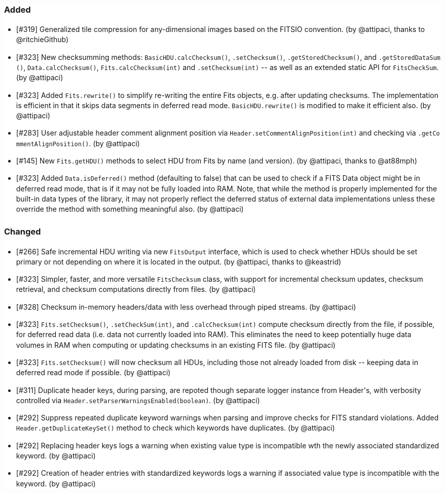 
### Added

 - [#319] Generalized tile compression for any-dimensional images based on the FITSIO convention. (by @attipaci, thanks to @ritchieGithub)

 - [#323] New checksumming methods: `BasicHDU.calcChecksum()`, `.setChecksum()`, `.getStoredChecksum()`, and `.getStoredDataSum()`, `Data.calcChecksum()`, `Fits.calcChecksum(int)` and `.setChecksum(int)` -- as well as an extended static API for `FitsCheckSum`. (by @attipaci)

 - [#323] Added `Fits.rewrite()` to simplify re-writing the entire Fits objects, e.g. after updating checksums. The implementation is efficient in that it skips data segments in deferred read mode. `BasicHDU.rewrite()` is modified to make it efficient also. (by @attipaci)

 - [#283] User adjustable header comment alignment position via `Header.setCommentAlignPosition(int)` and checking via `.getCommentAlignPosition()`. (by @attipaci)

 - [#145] New `Fits.getHDU()` methods to select HDU from Fits by name (and version). (by @attipaci, thanks to @at88mph)

 - [#323] Added `Data.isDeferred()` method (defaulting to false) that can be used to check if a FITS Data object might be in deferred read mode, that is if it may not be fully loaded into RAM. Note, that while the method is properly implemented for the built-in data types of the library, it may not properly reflect the deferred status of external data implementations unless these override the method with something meaningful also. (by @attipaci)


### Changed

 - [#266] Safe incremental HDU writing via new `FitsOutput` interface, which is used to check whether HDUs should be set primary or not depending on where it is located in the output. (by @attipaci, thanks to @keastrid)

 - [#323] Simpler, faster, and more versatile `FitsChecksum` class, with support for incremental checksum updates, checksum retrieval, and checksum computations directly from files. (by @attipaci)

 - [#328] Checksum in-memory headers/data with less overhead through piped streams. (by @attipaci)

 - [#323] `Fits.setChecksum()`, `.setCheckSum(int)`, and `.calcChecksum(int)` compute checksum directly from the file, if possible, for deferred read data (i.e. data not currently loaded into RAM). This eliminates the need to keep potentially huge data volumes in RAM when computing or updating checksums in an existing FITS file. (by @attipaci)

 - [#323] `Fits.setChecksum()` will now checksum all HDUs, including those not already loaded from disk -- keeping data in deferred read mode if possible. (by @attipaci)

 - [#311] Duplicate header keys, during parsing, are repoted though separate logger instance from Header's, with verbosity controlled via `Header.setParserWarningsEnabled(boolean)`. (by @attipaci)

 - [#292] Suppress repeated duplicate keyword warnings when parsing and improve checks for FITS standard violations. Added `Header.getDuplicateKeySet()` method to check which keywords have duplicates. (by @attipaci)

 - [#292] Replacing header keys logs a warning when existing value type is incompatible wth the newly associated standardized keyword. (by @attipaci)

 - [#292] Creation of header entries with standardized keywords logs a warning if associated value type is incompatible with the keyword. (by @attipaci)

